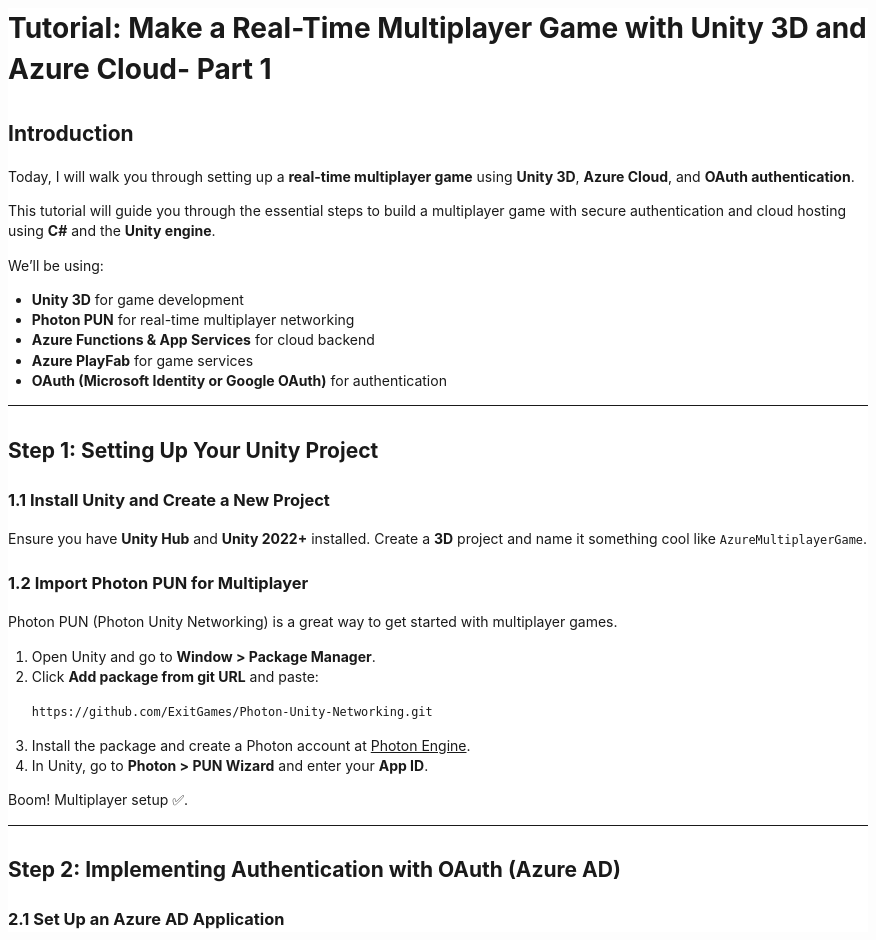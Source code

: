 

# Tutorial: Make a Real-Time Multiplayer Game with Unity 3D and Azure Cloud- Part 1



## Introduction

Today, I will walk you through setting up a **real-time multiplayer game** using **Unity 3D**, **Azure Cloud**, and **OAuth authentication**.

This tutorial will guide you through the essential steps to build a multiplayer game with secure authentication and cloud hosting using **C#** and the **Unity engine**.

We’ll be using:

* **Unity 3D** for game development
* **Photon PUN** for real-time multiplayer networking
* **Azure Functions & App Services** for cloud backend
* **Azure PlayFab** for game services
* **OAuth (Microsoft Identity or Google OAuth)** for authentication

***

## Step 1: Setting Up Your Unity Project

### 1.1 Install Unity and Create a New Project

Ensure you have **Unity Hub** and **Unity 2022+** installed. Create a **3D** project and name it something cool like `AzureMultiplayerGame`.

### 1.2 Import Photon PUN for Multiplayer

Photon PUN (Photon Unity Networking) is a great way to get started with multiplayer games.

1. Open Unity and go to **Window > Package Manager**.
2. Click **Add package from git URL** and paste:
   ```
   https://github.com/ExitGames/Photon-Unity-Networking.git
   ```
3. Install the package and create a Photon account at [Photon Engine](https://www.photonengine.com/).
4. In Unity, go to **Photon > PUN Wizard** and enter your **App ID**.

Boom! Multiplayer setup ✅.

***

## Step 2: Implementing Authentication with OAuth (Azure AD)

### 2.1 Set Up an Azure AD Application
